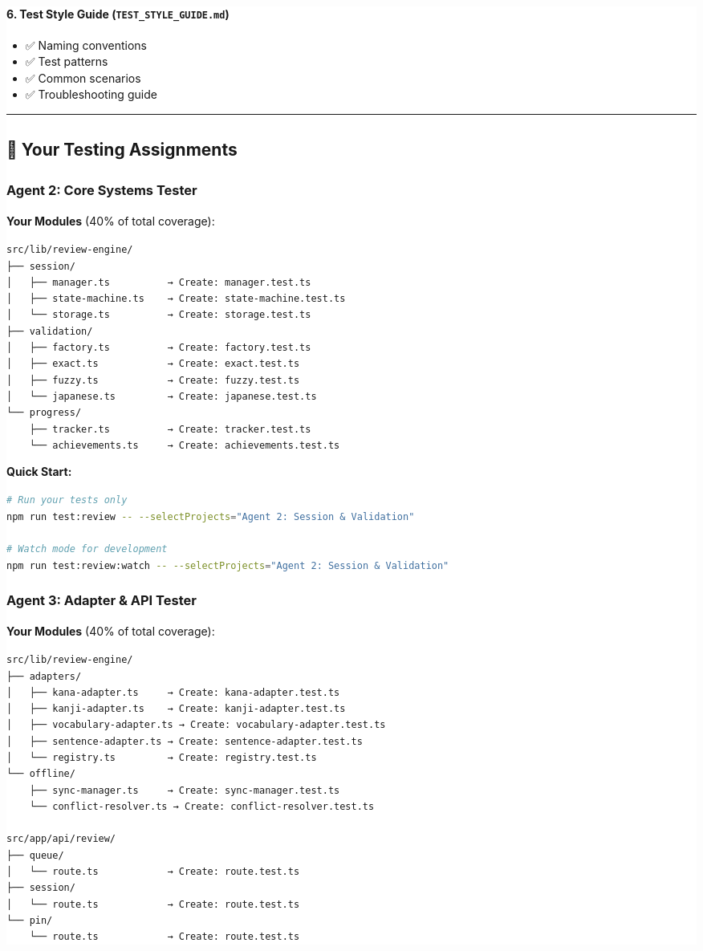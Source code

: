 #### 6. **Test Style Guide** (`TEST_STYLE_GUIDE.md`)
- ✅ Naming conventions
- ✅ Test patterns
- ✅ Common scenarios
- ✅ Troubleshooting guide

---

## 🎯 Your Testing Assignments

### Agent 2: Core Systems Tester

**Your Modules** (40% of total coverage):
```
src/lib/review-engine/
├── session/
│   ├── manager.ts          → Create: manager.test.ts
│   ├── state-machine.ts    → Create: state-machine.test.ts
│   └── storage.ts          → Create: storage.test.ts
├── validation/
│   ├── factory.ts          → Create: factory.test.ts
│   ├── exact.ts            → Create: exact.test.ts
│   ├── fuzzy.ts            → Create: fuzzy.test.ts
│   └── japanese.ts         → Create: japanese.test.ts
└── progress/
    ├── tracker.ts          → Create: tracker.test.ts
    └── achievements.ts     → Create: achievements.test.ts
```

**Quick Start:**
```bash
# Run your tests only
npm run test:review -- --selectProjects="Agent 2: Session & Validation"

# Watch mode for development
npm run test:review:watch -- --selectProjects="Agent 2: Session & Validation"
```

### Agent 3: Adapter & API Tester

**Your Modules** (40% of total coverage):
```
src/lib/review-engine/
├── adapters/
│   ├── kana-adapter.ts     → Create: kana-adapter.test.ts
│   ├── kanji-adapter.ts    → Create: kanji-adapter.test.ts
│   ├── vocabulary-adapter.ts → Create: vocabulary-adapter.test.ts
│   ├── sentence-adapter.ts → Create: sentence-adapter.test.ts
│   └── registry.ts         → Create: registry.test.ts
└── offline/
    ├── sync-manager.ts     → Create: sync-manager.test.ts
    └── conflict-resolver.ts → Create: conflict-resolver.test.ts

src/app/api/review/
├── queue/
│   └── route.ts            → Create: route.test.ts
├── session/
│   └── route.ts            → Create: route.test.ts
└── pin/
    └── route.ts            → Create: route.test.ts
```
